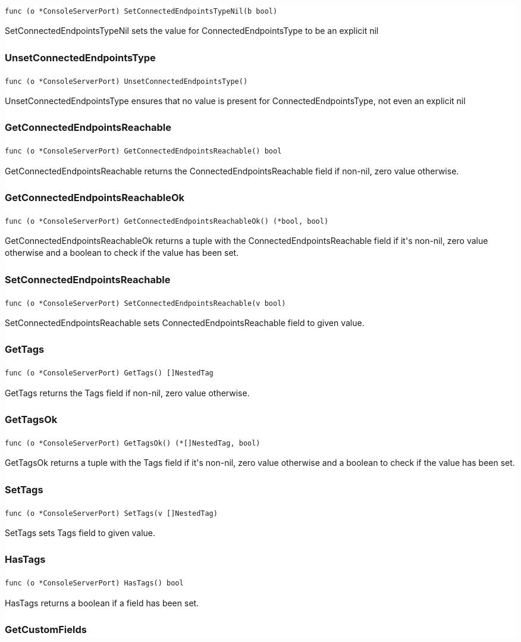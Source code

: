 `func (o *ConsoleServerPort) SetConnectedEndpointsTypeNil(b bool)`

 SetConnectedEndpointsTypeNil sets the value for ConnectedEndpointsType to be an explicit nil

### UnsetConnectedEndpointsType
`func (o *ConsoleServerPort) UnsetConnectedEndpointsType()`

UnsetConnectedEndpointsType ensures that no value is present for ConnectedEndpointsType, not even an explicit nil
### GetConnectedEndpointsReachable

`func (o *ConsoleServerPort) GetConnectedEndpointsReachable() bool`

GetConnectedEndpointsReachable returns the ConnectedEndpointsReachable field if non-nil, zero value otherwise.

### GetConnectedEndpointsReachableOk

`func (o *ConsoleServerPort) GetConnectedEndpointsReachableOk() (*bool, bool)`

GetConnectedEndpointsReachableOk returns a tuple with the ConnectedEndpointsReachable field if it's non-nil, zero value otherwise
and a boolean to check if the value has been set.

### SetConnectedEndpointsReachable

`func (o *ConsoleServerPort) SetConnectedEndpointsReachable(v bool)`

SetConnectedEndpointsReachable sets ConnectedEndpointsReachable field to given value.


### GetTags

`func (o *ConsoleServerPort) GetTags() []NestedTag`

GetTags returns the Tags field if non-nil, zero value otherwise.

### GetTagsOk

`func (o *ConsoleServerPort) GetTagsOk() (*[]NestedTag, bool)`

GetTagsOk returns a tuple with the Tags field if it's non-nil, zero value otherwise
and a boolean to check if the value has been set.

### SetTags

`func (o *ConsoleServerPort) SetTags(v []NestedTag)`

SetTags sets Tags field to given value.

### HasTags

`func (o *ConsoleServerPort) HasTags() bool`

HasTags returns a boolean if a field has been set.

### GetCustomFields
